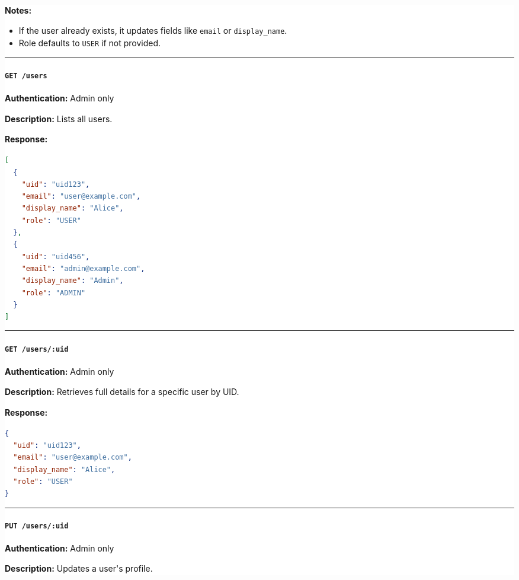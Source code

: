 **Notes:**

* If the user already exists, it updates fields like `email` or `display_name`.
* Role defaults to `USER` if not provided.

---

#### `GET /users`

**Authentication:** Admin only

**Description:** Lists all users.

**Response:**

```json
[
  {
    "uid": "uid123",
    "email": "user@example.com",
    "display_name": "Alice",
    "role": "USER"
  },
  {
    "uid": "uid456",
    "email": "admin@example.com",
    "display_name": "Admin",
    "role": "ADMIN"
  }
]
```

---

#### `GET /users/:uid`

**Authentication:** Admin only

**Description:** Retrieves full details for a specific user by UID.

**Response:**

```json
{
  "uid": "uid123",
  "email": "user@example.com",
  "display_name": "Alice",
  "role": "USER"
}
```

---

#### `PUT /users/:uid`

**Authentication:** Admin only

**Description:** Updates a user's profile.
